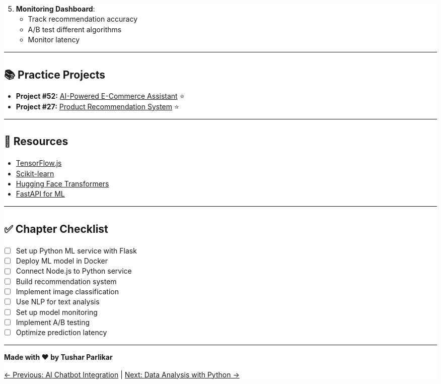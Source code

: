 5. **Monitoring Dashboard**:
   - Track recommendation accuracy
   - A/B test different algorithms
   - Monitor latency

---

## 📚 Practice Projects

- **Project #52:** [AI-Powered E-Commerce Assistant](../projects/52-ai-ecommerce-assistant.md) ⭐
- **Project #27:** [Product Recommendation System](../projects/27-product-recommendation.md) ⭐

---

## 🔗 Resources

- [TensorFlow.js](https://www.tensorflow.org/js)
- [Scikit-learn](https://scikit-learn.org/)
- [Hugging Face Transformers](https://huggingface.co/transformers/)
- [FastAPI for ML](https://fastapi.tiangolo.com/)

---

## ✅ Chapter Checklist

- [ ] Set up Python ML service with Flask
- [ ] Deploy ML model in Docker
- [ ] Connect Node.js to Python service
- [ ] Build recommendation system
- [ ] Implement image classification
- [ ] Use NLP for text analysis
- [ ] Set up model monitoring
- [ ] Implement A/B testing
- [ ] Optimize prediction latency

---

**Made with ❤️ by Tushar Parlikar**

[← Previous: AI Chatbot Integration](B17_AI_CHATBOT_INTEGRATION.md) | [Next: Data Analysis with Python →](B19_DATA_ANALYSIS.md)

